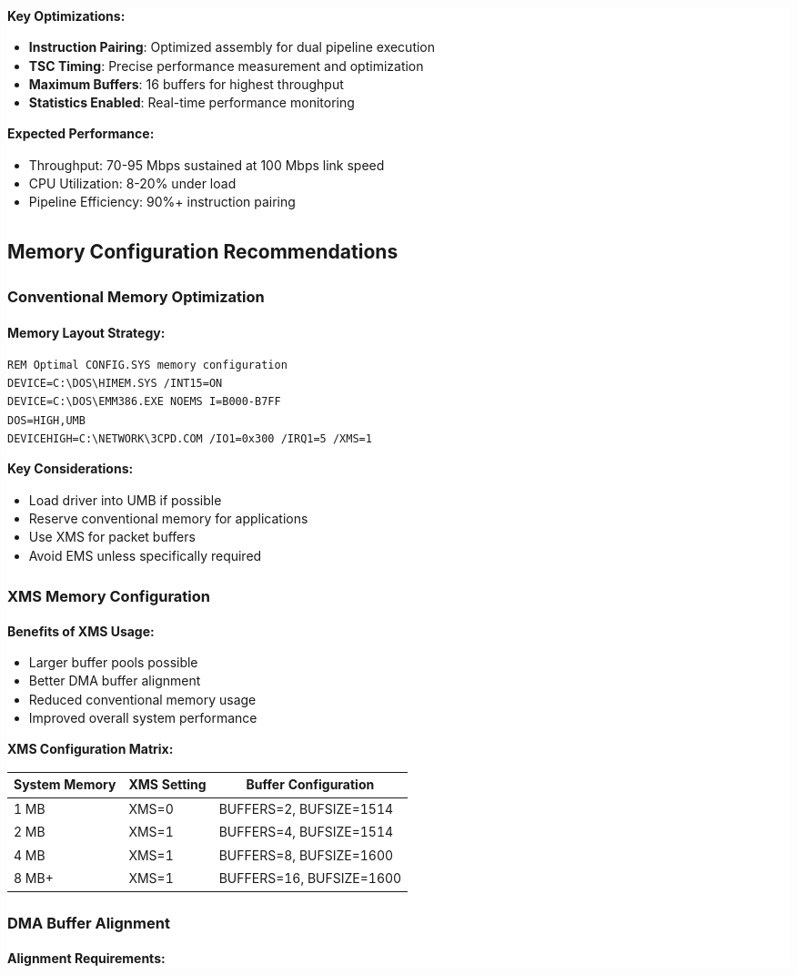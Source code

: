 **Key Optimizations:**
- **Instruction Pairing**: Optimized assembly for dual pipeline execution
- **TSC Timing**: Precise performance measurement and optimization
- **Maximum Buffers**: 16 buffers for highest throughput
- **Statistics Enabled**: Real-time performance monitoring

**Expected Performance:**
- Throughput: 70-95 Mbps sustained at 100 Mbps link speed
- CPU Utilization: 8-20% under load
- Pipeline Efficiency: 90%+ instruction pairing

## Memory Configuration Recommendations

### Conventional Memory Optimization

**Memory Layout Strategy:**

```dos
REM Optimal CONFIG.SYS memory configuration
DEVICE=C:\DOS\HIMEM.SYS /INT15=ON
DEVICE=C:\DOS\EMM386.EXE NOEMS I=B000-B7FF
DOS=HIGH,UMB
DEVICEHIGH=C:\NETWORK\3CPD.COM /IO1=0x300 /IRQ1=5 /XMS=1
```

**Key Considerations:**
- Load driver into UMB if possible
- Reserve conventional memory for applications
- Use XMS for packet buffers
- Avoid EMS unless specifically required

### XMS Memory Configuration

**Benefits of XMS Usage:**
- Larger buffer pools possible
- Better DMA buffer alignment
- Reduced conventional memory usage
- Improved overall system performance

**XMS Configuration Matrix:**

| System Memory | XMS Setting | Buffer Configuration |
|---------------|-------------|---------------------|
| 1 MB | XMS=0 | BUFFERS=2, BUFSIZE=1514 |
| 2 MB | XMS=1 | BUFFERS=4, BUFSIZE=1514 |
| 4 MB | XMS=1 | BUFFERS=8, BUFSIZE=1600 |
| 8 MB+ | XMS=1 | BUFFERS=16, BUFSIZE=1600 |

### DMA Buffer Alignment

**Alignment Requirements:**
